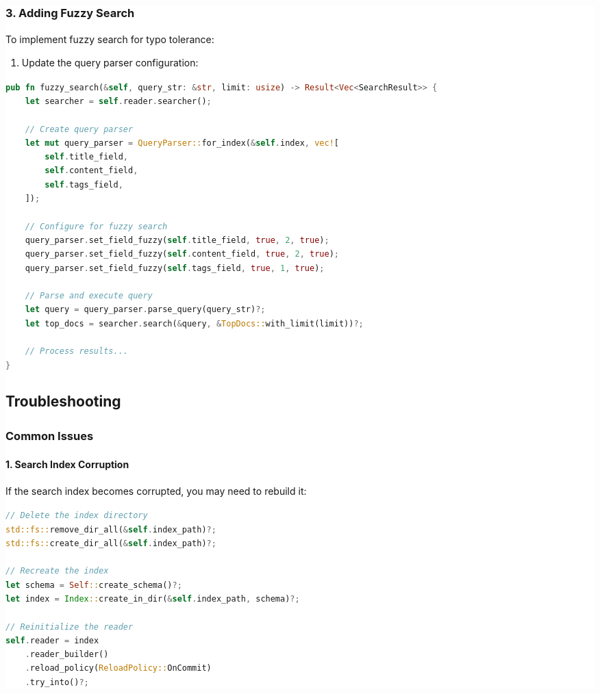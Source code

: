 ### 3. Adding Fuzzy Search

To implement fuzzy search for typo tolerance:

1. Update the query parser configuration:

```rust
pub fn fuzzy_search(&self, query_str: &str, limit: usize) -> Result<Vec<SearchResult>> {
    let searcher = self.reader.searcher();
    
    // Create query parser
    let mut query_parser = QueryParser::for_index(&self.index, vec![
        self.title_field,
        self.content_field,
        self.tags_field,
    ]);
    
    // Configure for fuzzy search
    query_parser.set_field_fuzzy(self.title_field, true, 2, true);
    query_parser.set_field_fuzzy(self.content_field, true, 2, true);
    query_parser.set_field_fuzzy(self.tags_field, true, 1, true);
    
    // Parse and execute query
    let query = query_parser.parse_query(query_str)?;
    let top_docs = searcher.search(&query, &TopDocs::with_limit(limit))?;
    
    // Process results...
}
```

## Troubleshooting

### Common Issues

#### 1. Search Index Corruption

If the search index becomes corrupted, you may need to rebuild it:

```rust
// Delete the index directory
std::fs::remove_dir_all(&self.index_path)?;
std::fs::create_dir_all(&self.index_path)?;

// Recreate the index
let schema = Self::create_schema()?;
let index = Index::create_in_dir(&self.index_path, schema)?;

// Reinitialize the reader
self.reader = index
    .reader_builder()
    .reload_policy(ReloadPolicy::OnCommit)
    .try_into()?;
```
